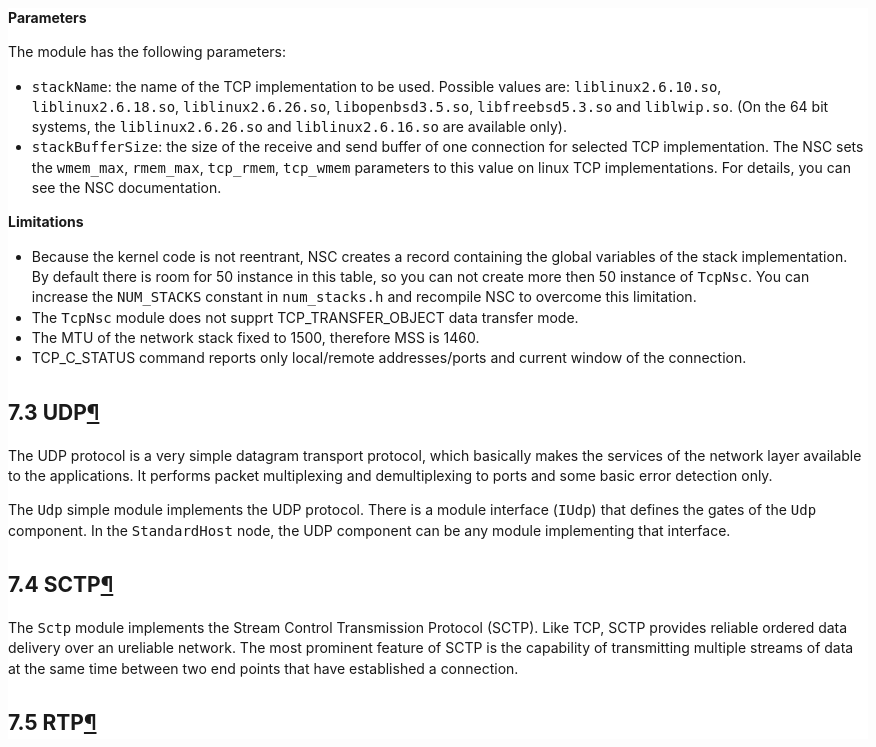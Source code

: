 <p><b>Parameters</b>

<p>The module has the following parameters:

<p><ul>
  <li> <tt>stackName</tt>: the name of the TCP implementation to be used.
    Possible values are: <tt>liblinux2.6.10.so</tt>, <tt>liblinux2.6.18.so</tt>,
    <tt>liblinux2.6.26.so</tt>, <tt>libopenbsd3.5.so</tt>, <tt>libfreebsd5.3.so</tt> and
    <tt>liblwip.so</tt>. (On the 64 bit systems, the <tt>liblinux2.6.26.so</tt> and
    <tt>liblinux2.6.16.so</tt> are available only).</li>
  <li> <tt>stackBufferSize</tt>: the size of the receive and send buffer of
    one connection for selected TCP implementation.
    The NSC sets the <tt>wmem_max</tt>, <tt>rmem_max</tt>, <tt>tcp_rmem</tt>, <tt>tcp_wmem</tt>
    parameters to this value on linux TCP implementations. For details, you can see
    the NSC documentation.</li>
</ul>

<p><b>Limitations</b>

<p><ul>
  <li> Because the kernel code is not reentrant, NSC creates a record containing
    the global variables of the stack implementation. By default there is room
    for 50 instance in this table, so you can not create more then 50 instance
    of <tt>TcpNsc</tt>. You can increase the <tt>NUM_STACKS</tt> constant
    in <tt>num_stacks.h</tt> and recompile NSC to overcome this limitation.</li>
  <li> The <tt>TcpNsc</tt> module does not supprt TCP_TRANSFER_OBJECT
    data transfer mode.</li>
  <li> The MTU of the network stack fixed to 1500, therefore MSS is 1460.</li>
  <li> TCP_C_STATUS command reports only local/remote addresses/ports and
    current window of the connection.</li>
</ul>

<p><h2><a name="sec:transport:udp"></a>7.3 UDP<a class="headerlink" href="#sec:transport:udp" title="Permalink to this headline">&para;</a></h2>

<p>The UDP protocol is a very simple datagram transport protocol, which
basically makes the services of the network layer available to the applications.
It performs packet multiplexing and demultiplexing to ports and some basic
error detection only.

<p>The <tt>Udp</tt> simple module implements the UDP protocol.
There is a module interface (<tt>IUdp</tt>) that defines the gates of the
<tt>Udp</tt> component. In the <tt>StandardHost</tt> node, the UDP component
can be any module implementing that interface.

<p>
<h2><a name="sec:transport:sctp"></a>7.4 SCTP<a class="headerlink" href="#sec:transport:sctp" title="Permalink to this headline">&para;</a></h2>

<p>The <tt>Sctp</tt> module implements the Stream Control Transmission Protocol
(SCTP). Like TCP, SCTP provides reliable ordered data delivery over an ureliable
network. The most prominent feature of SCTP is the capability of transmitting
multiple streams of data at the same time between two end points that have
established a connection.

<p><h2><a name="sec:transport:rtp"></a>7.5 RTP<a class="headerlink" href="#sec:transport:rtp" title="Permalink to this headline">&para;</a></h2>
